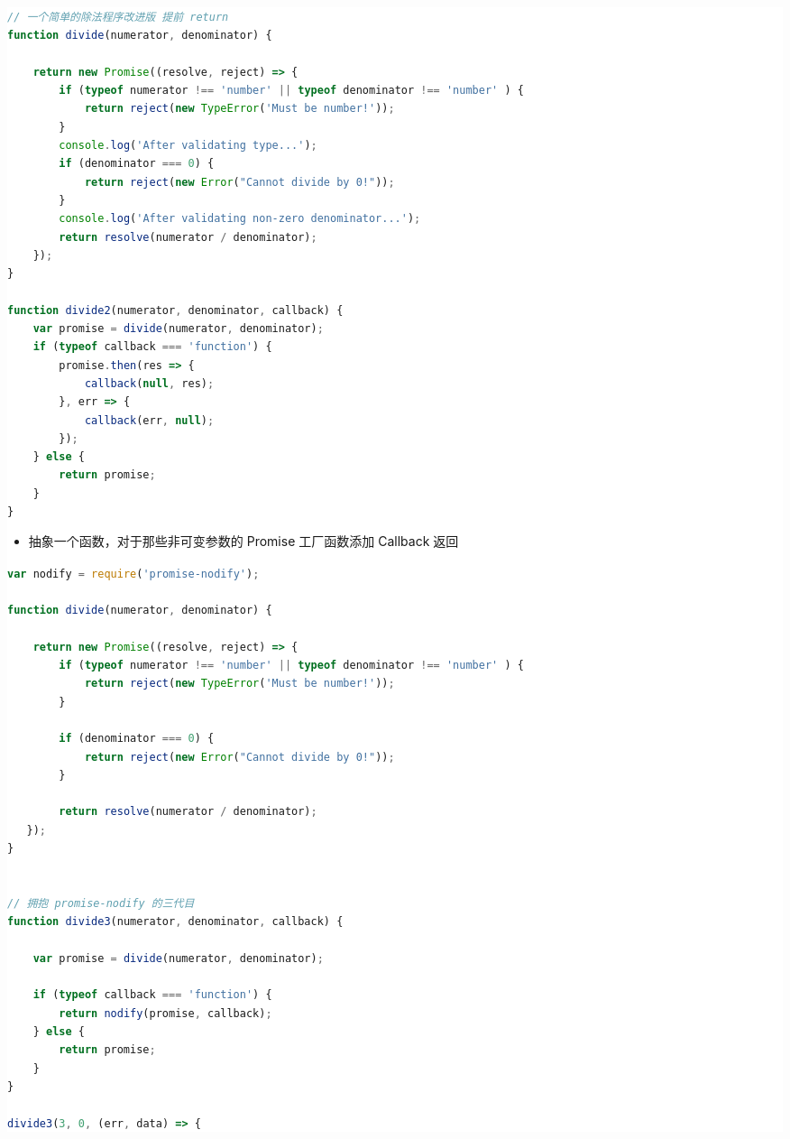 ``` js
// 一个简单的除法程序改进版 提前 return
function divide(numerator, denominator) {

	return new Promise((resolve, reject) => {
		if (typeof numerator !== 'number' || typeof denominator !== 'number' ) {
			return reject(new TypeError('Must be number!'));
		}
		console.log('After validating type...');
		if (denominator === 0) {
			return reject(new Error("Cannot divide by 0!"));
		}
		console.log('After validating non-zero denominator...');
		return resolve(numerator / denominator);
	});
}

function divide2(numerator, denominator, callback) {
    var promise = divide(numerator, denominator);
    if (typeof callback === 'function') {
		promise.then(res => {
			callback(null, res);
		}, err => {
			callback(err, null);
		});
    } else {
      	return promise;
    }
}
```

* 抽象一个函数，对于那些非可变参数的 Promise 工厂函数添加 Callback 返回

``` js
var nodify = require('promise-nodify');

function divide(numerator, denominator) {
  
    return new Promise((resolve, reject) => {
		if (typeof numerator !== 'number' || typeof denominator !== 'number' ) {
			return reject(new TypeError('Must be number!'));
		}
		
		if (denominator === 0) {
			return reject(new Error("Cannot divide by 0!"));
		}
		
		return resolve(numerator / denominator);
   });
}
  
  
// 拥抱 promise-nodify 的三代目
function divide3(numerator, denominator, callback) {
  
    var promise = divide(numerator, denominator);
   
    if (typeof callback === 'function') {
      	return nodify(promise, callback);
    } else {
      	return promise;
    }
}

divide3(3, 0, (err, data) => {
```